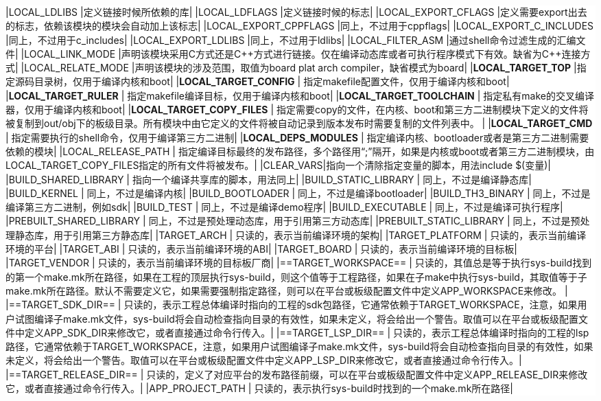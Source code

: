 |LOCAL_LDLIBS	|定义链接时候所依赖的库|
|LOCAL_LDFLAGS	|定义链接时候的标志|
|LOCAL_EXPORT_CFLAGS	|定义需要export出去的标志，依赖该模块的模块会自动加上该标志|
|LOCAL_EXPORT_CPPFLAGS	|同上，不过用于cppflags|
|LOCAL_EXPORT_C_INCLUDES	|同上，不过用于c_includes|
|LOCAL_EXPORT_LDLIBS	|同上，不过用于ldlibs|
|LOCAL_FILTER_ASM	|通过shell命令过滤生成的汇编文件|
|LOCAL_LINK_MODE	|声明该模块采用C方式还是C++方式进行链接。仅在编译动态库或者可执行程序模式下有效。缺省为C++连接方式|
|LOCAL_RELATE_MODE	|声明该模块的涉及范围，取值为board plat arch compiler，缺省模式为board|
|**LOCAL_TARGET_TOP** 	|指定源码目录树，仅用于编译内核和boot|
|**LOCAL_TARGET_CONFIG** 	|	指定makefile配置文件，仅用于编译内核和boot|
|**LOCAL_TARGET_RULER** 	|	指定makefile编译目标，仅用于编译内核和boot|
|**LOCAL_TARGET_TOOLCHAIN**	|	指定私有make的交叉编译器，仅用于编译内核和boot|
|**LOCAL_TARGET_COPY_FILES** 	| 指定需要copy的文件，在内核、boot和第三方二进制模块下定义的文件将被复制到out/obj下的板级目录。所有模块中由它定义的文件将被自动记录到版本发布时需要复制的文件列表中。 |
|**LOCAL_TARGET_CMD** 	|	指定需要执行的shell命令，仅用于编译第三方二进制|
|**LOCAL_DEPS_MODULES**	|	指定编译内核、bootloader或者是第三方二进制需要依赖的模块|
|LOCAL_RELEASE_PATH	|	指定编译目标最终的发布路径，多个路径用“;”隔开，如果是内核或boot或者第三方二进制模块，由LOCAL_TARGET_COPY_FILES指定的所有文件将被发布。|
|CLEAR_VARS|指向一个清除指定变量的脚本，用法include $(变量)|
|BUILD_SHARED_LIBRARY	|	指向一个编译共享库的脚本，用法同上|
|BUILD_STATIC_LIBRARY	|	同上，不过是编译静态库|
|BUILD_KERNEL	|	同上，不过是编译内核|
|BUILD_BOOTLOADER	|	同上，不过是编译bootloader|
|BUILD_TH3_BINARY	|	同上，不过是编译第三方二进制，例如sdk|
|BUILD_TEST	|	同上，不过是编译demo程序|
|BUILD_EXECUTABLE	|	同上，不过是编译可执行程序|
|PREBUILT_SHARED_LIBRARY	|	同上，不过是预处理动态库，用于引用第三方动态库|
|PREBUILT_STATIC_LIBRARY	|	同上，不过是预处理静态库，用于引用第三方静态库|
|TARGET_ARCH	|	只读的，表示当前编译环境的架构|
|TARGET_PLATFORM	|	只读的，表示当前编译环境的平台|
|TARGET_ABI	|	只读的，表示当前编译环境的ABI|
|TARGET_BOARD	|	只读的，表示当前编译环境的目标板|
|TARGET_VENDOR	|	只读的，表示当前编译环境的目标板厂商|
|==TARGET_WORKSPACE==	| 只读的，其值总是等于执行sys-build找到的第一个make.mk所在路径，如果在工程的顶层执行sys-build，则这个值等于工程路径，如果在子make中执行sys-build，其取值等于子make.mk所在路径。默认不需要定义它，如果需要强制指定路径，则可以在平台或板级配置文件中定义APP_WORKSPACE来修改。 |
|==TARGET_SDK_DIR==	|	只读的，表示工程总体编译时指向的工程的sdk包路径，它通常依赖于TARGET_WORKSPACE，注意，如果用户试图编译子make.mk文件，sys-build将会自动检查指向目录的有效性，如果未定义，将会给出一个警告。取值可以在平台或板级配置文件中定义APP_SDK_DIR来修改它，或者直接通过命令行传入。|
|==TARGET_LSP_DIR==	|	只读的，表示工程总体编译时指向的工程的lsp路径，它通常依赖于TARGET_WORKSPACE，注意，如果用户试图编译子make.mk文件，sys-build将会自动检查指向目录的有效性，如果未定义，将会给出一个警告。取值可以在平台或板级配置文件中定义APP_LSP_DIR来修改它，或者直接通过命令行传入。|
|==TARGET_RELEASE_DIR==	|	只读的，定义了对应平台的发布路径前缀，可以在平台或板级配置文件中定义APP_RELEASE_DIR来修改它，或者直接通过命令行传入。|
|APP_PROJECT_PATH	|	只读的，表示执行sys-build时找到的一个make.mk所在路径|